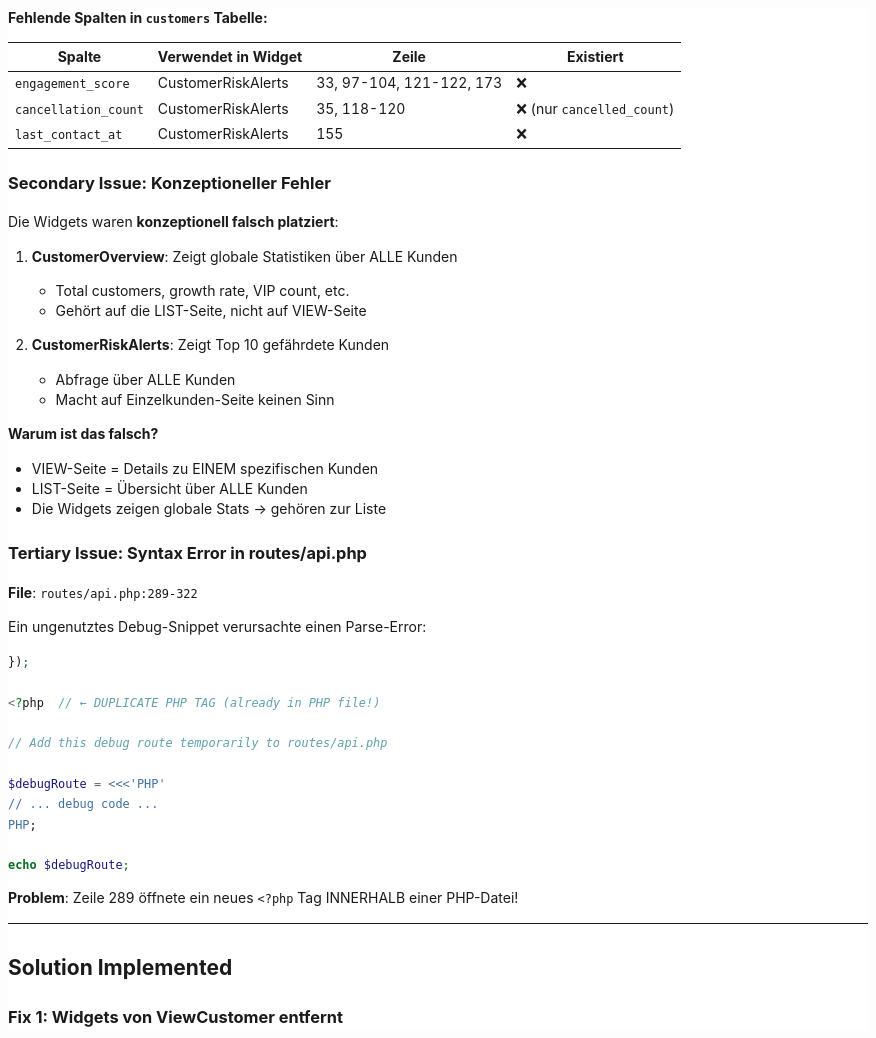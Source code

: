 **Fehlende Spalten in `customers` Tabelle:**

| Spalte | Verwendet in Widget | Zeile | Existiert |
|--------|---------------------|-------|-----------|
| `engagement_score` | CustomerRiskAlerts | 33, 97-104, 121-122, 173 | ❌ |
| `cancellation_count` | CustomerRiskAlerts | 35, 118-120 | ❌ (nur `cancelled_count`) |
| `last_contact_at` | CustomerRiskAlerts | 155 | ❌ |

### Secondary Issue: Konzeptioneller Fehler

Die Widgets waren **konzeptionell falsch platziert**:

1. **CustomerOverview**: Zeigt globale Statistiken über ALLE Kunden
   - Total customers, growth rate, VIP count, etc.
   - Gehört auf die LIST-Seite, nicht auf VIEW-Seite

2. **CustomerRiskAlerts**: Zeigt Top 10 gefährdete Kunden
   - Abfrage über ALLE Kunden
   - Macht auf Einzelkunden-Seite keinen Sinn

**Warum ist das falsch?**
- VIEW-Seite = Details zu EINEM spezifischen Kunden
- LIST-Seite = Übersicht über ALLE Kunden
- Die Widgets zeigen globale Stats → gehören zur Liste

### Tertiary Issue: Syntax Error in routes/api.php

**File**: `routes/api.php:289-322`

Ein ungenutztes Debug-Snippet verursachte einen Parse-Error:

```php
});

<?php  // ← DUPLICATE PHP TAG (already in PHP file!)

// Add this debug route temporarily to routes/api.php

$debugRoute = <<<'PHP'
// ... debug code ...
PHP;

echo $debugRoute;
```

**Problem**: Zeile 289 öffnete ein neues `<?php` Tag INNERHALB einer PHP-Datei!

---

## Solution Implemented

### Fix 1: Widgets von ViewCustomer entfernt
